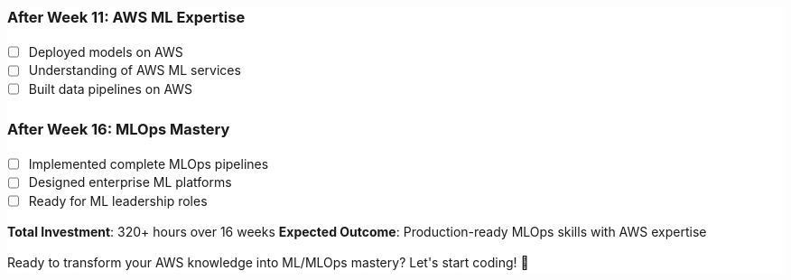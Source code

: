 ### **After Week 11**: AWS ML Expertise
- [ ] Deployed models on AWS
- [ ] Understanding of AWS ML services
- [ ] Built data pipelines on AWS

### **After Week 16**: MLOps Mastery
- [ ] Implemented complete MLOps pipelines
- [ ] Designed enterprise ML platforms
- [ ] Ready for ML leadership roles

**Total Investment**: 320+ hours over 16 weeks
**Expected Outcome**: Production-ready MLOps skills with AWS expertise

Ready to transform your AWS knowledge into ML/MLOps mastery? Let's start coding! 🚀